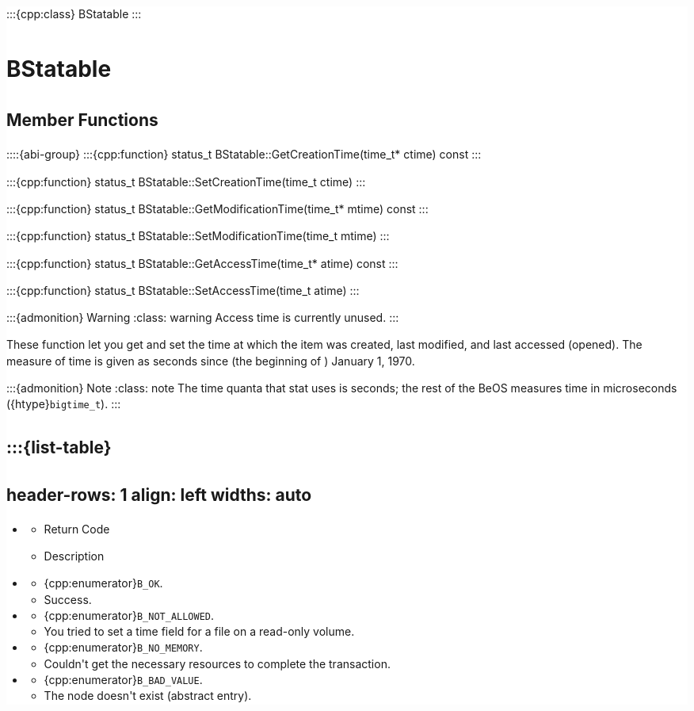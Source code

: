 :::{cpp:class} BStatable
:::

# BStatable

## Member Functions

::::{abi-group}
:::{cpp:function} status_t BStatable::GetCreationTime(time_t* ctime) const
:::

:::{cpp:function} status_t BStatable::SetCreationTime(time_t ctime)
:::

:::{cpp:function} status_t BStatable::GetModificationTime(time_t* mtime) const
:::

:::{cpp:function} status_t BStatable::SetModificationTime(time_t mtime)
:::

:::{cpp:function} status_t BStatable::GetAccessTime(time_t* atime) const
:::

:::{cpp:function} status_t BStatable::SetAccessTime(time_t atime)
:::

:::{admonition} Warning
:class: warning
Access time is currently unused.
:::

These function let you get and set the time at which the item was created,
last modified, and last accessed (opened). The measure of time is given as
seconds since (the beginning of ) January 1, 1970.

:::{admonition} Note
:class: note
The time quanta that stat uses is seconds; the rest of the BeOS measures
time in microseconds ({htype}`bigtime_t`).
:::

:::{list-table}
---
header-rows: 1
align: left
widths: auto
---
-
	- Return Code

	- Description

-
	- {cpp:enumerator}`B_OK`.
	- Success.
-
	- {cpp:enumerator}`B_NOT_ALLOWED`.
	- You tried to set a time field for a file on a read-only volume.
-
	- {cpp:enumerator}`B_NO_MEMORY`.
	- Couldn't get the necessary resources to complete the transaction.
-
	- {cpp:enumerator}`B_BAD_VALUE`.
	- The node doesn't exist (abstract entry).
